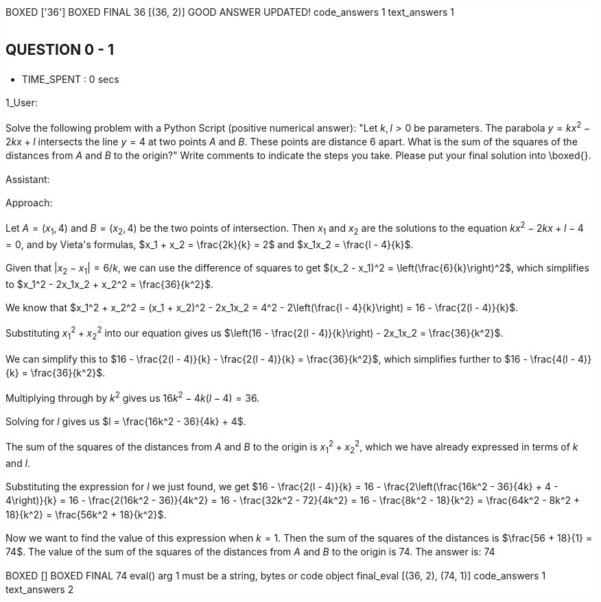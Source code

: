 BOXED ['36']
BOXED FINAL 36
[(36, 2)]
GOOD ANSWER UPDATED!
code_answers 1 text_answers 1



## QUESTION 0 - 1 
- TIME_SPENT : 0 secs

1_User:

Solve the following problem with a Python Script (positive numerical answer):
"Let $k, l > 0$ be parameters. The parabola $y = kx^2 - 2kx + l$ intersects the line $y = 4$ at two points $A$ and $B$. These points are distance 6 apart. What is the sum of the squares of the distances from $A$ and $B$ to the origin?"
Write comments to indicate the steps you take. Please put your final solution into \boxed{}.

Assistant:

Approach:



Let $A = (x_1, 4)$ and $B = (x_2, 4)$ be the two points of intersection. Then $x_1$ and $x_2$ are the solutions to the equation $kx^2 - 2kx + l - 4 = 0$, and by Vieta's formulas, $x_1 + x_2 = \frac{2k}{k} = 2$ and $x_1x_2 = \frac{l - 4}{k}$.

Given that $|x_2 - x_1| = 6/k$, we can use the difference of squares to get $(x_2 - x_1)^2 = \left(\frac{6}{k}\right)^2$, which simplifies to $x_1^2 - 2x_1x_2 + x_2^2 = \frac{36}{k^2}$.

We know that $x_1^2 + x_2^2 = (x_1 + x_2)^2 - 2x_1x_2 = 4^2 - 2\left(\frac{l - 4}{k}\right) = 16 - \frac{2(l - 4)}{k}$.

Substituting $x_1^2 + x_2^2$ into our equation gives us $\left(16 - \frac{2(l - 4)}{k}\right) - 2x_1x_2 = \frac{36}{k^2}$.

We can simplify this to $16 - \frac{2(l - 4)}{k} - \frac{2(l - 4)}{k} = \frac{36}{k^2}$, which simplifies further to $16 - \frac{4(l - 4)}{k} = \frac{36}{k^2}$.

Multiplying through by $k^2$ gives us $16k^2 - 4k(l - 4) = 36$.

Solving for $l$ gives us $l = \frac{16k^2 - 36}{4k} + 4$.

The sum of the squares of the distances from $A$ and $B$ to the origin is $x_1^2 + x_2^2$, which we have already expressed in terms of $k$ and $l$.

Substituting the expression for $l$ we just found, we get $16 - \frac{2(l - 4)}{k} = 16 - \frac{2\left(\frac{16k^2 - 36}{4k} + 4 - 4\right)}{k} = 16 - \frac{2(16k^2 - 36)}{4k^2} = 16 - \frac{32k^2 - 72}{4k^2} = 16 - \frac{8k^2 - 18}{k^2} = \frac{64k^2 - 8k^2 + 18}{k^2} = \frac{56k^2 + 18}{k^2}$.

Now we want to find the value of this expression when $k = 1$. Then the sum of the squares of the distances is $\frac{56 + 18}{1} = 74$.
The value of the sum of the squares of the distances from $A$ and $B$ to the origin is 74. The answer is: $74$

BOXED []
BOXED FINAL 74
eval() arg 1 must be a string, bytes or code object final_eval
[(36, 2), (74, 1)]
code_answers 1 text_answers 2
